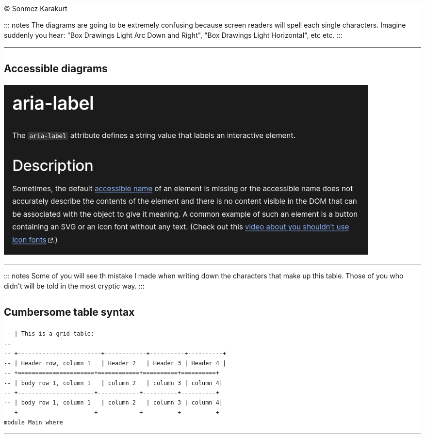 © Sonmez Karakurt

::: notes
  The diagrams are going to be extremely confusing because
  screen readers will spell each single characters.
  Imagine suddenly you hear: "Box Drawings Light Arc Down and Right", "Box Drawings Light Horizontal", etc etc.
:::

---

## Accessible diagrams

<img src="./assets/img/aria-label.png" height=350 alt="MDN page on aria-label">

---

::: notes
  Some of you will see th mistake I made when writing down the characters that make
  up this table. Those of you who didn't will be told in the most cryptic way.
:::

## Cumbersome table syntax

```
-- | This is a grid table:
--
-- +------------------------+------------+----------+----------+
-- | Header row, column 1   | Header 2   | Header 3 | Header 4 |
-- +======================+============+==========+==========+
-- | body row 1, column 1   | column 2   | column 3 | column 4|
-- +----------------------+------------+----------+----------+
-- | body row 1, column 1   | column 2   | column 3 | column 4|
-- +----------------------+------------+----------+----------+
module Main where
```

---